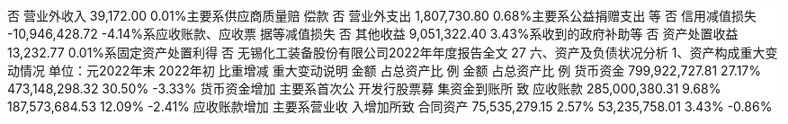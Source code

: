 否
营业外收入
39,172.00
0.01%主要系供应商质量赔
偿款
否
营业外支出
1,807,730.80
0.68%主要系公益捐赠支出
等
否
信用减值损失
-10,946,428.72
-4.14%系应收账款、应收票
据等减值损失
否
其他收益
9,051,322.40
3.43%系收到的政府补助等
否
资产处置收益
13,232.77
0.01%系固定资产处置利得
否
无锡化工装备股份有限公司2022年年度报告全文
27
六、资产及负债状况分析
1、资产构成重大变动情况
单位：元2022年末
2022年初
比重增减
重大变动说明
金额
占总资产比
例
金额
占总资产比
例
货币资金
799,922,727.81
27.17%
473,148,298.32
30.50%
-3.33%
货币资金增加
主要系首次公
开发行股票募
集资金到账所
致
应收账款
285,000,380.31
9.68%
187,573,684.53
12.09%
-2.41%
应收账款增加
主要系营业收
入增加所致
合同资产
75,535,279.15
2.57%
53,235,758.01
3.43%
-0.86%